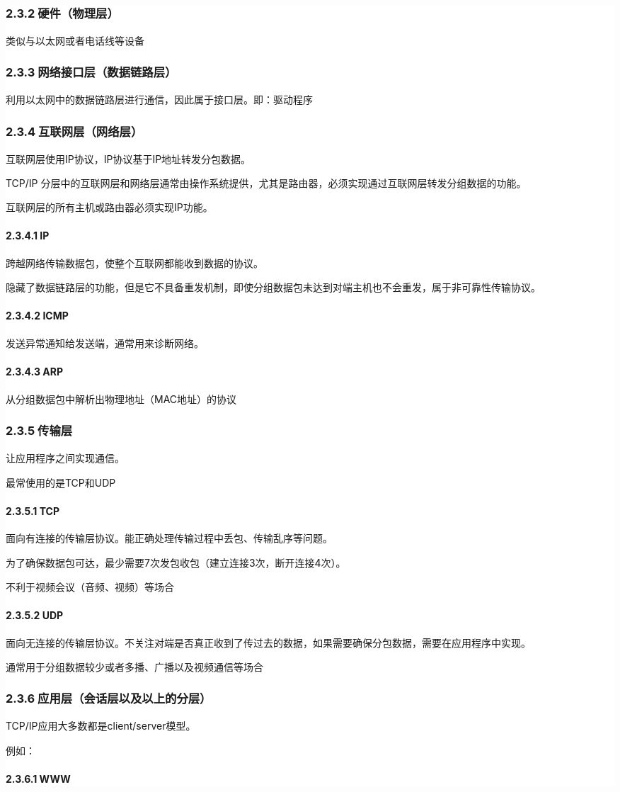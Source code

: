 ### 2.3.2 硬件（物理层）

类似与以太网或者电话线等设备

### 2.3.3 网络接口层（数据链路层）

利用以太网中的数据链路层进行通信，因此属于接口层。即：驱动程序

### 2.3.4 互联网层（网络层）

互联网层使用IP协议，IP协议基于IP地址转发分包数据。

TCP/IP 分层中的互联网层和网络层通常由操作系统提供，尤其是路由器，必须实现通过互联网层转发分组数据的功能。

互联网层的所有主机或路由器必须实现IP功能。

#### 2.3.4.1 IP

跨越网络传输数据包，使整个互联网都能收到数据的协议。

隐藏了数据链路层的功能，但是它不具备重发机制，即使分组数据包未达到对端主机也不会重发，属于非可靠性传输协议。

#### 2.3.4.2 ICMP

发送异常通知给发送端，通常用来诊断网络。

#### 2.3.4.3 ARP

从分组数据包中解析出物理地址（MAC地址）的协议

### 2.3.5 传输层

让应用程序之间实现通信。

最常使用的是TCP和UDP

#### 2.3.5.1 TCP

面向有连接的传输层协议。能正确处理传输过程中丢包、传输乱序等问题。

为了确保数据包可达，最少需要7次发包收包（建立连接3次，断开连接4次）。

不利于视频会议（音频、视频）等场合

#### 2.3.5.2 UDP

面向无连接的传输层协议。不关注对端是否真正收到了传过去的数据，如果需要确保分包数据，需要在应用程序中实现。

通常用于分组数据较少或者多播、广播以及视频通信等场合

### 2.3.6 应用层（会话层以及以上的分层）

TCP/IP应用大多数都是client/server模型。

例如：

#### 2.3.6.1 WWW
